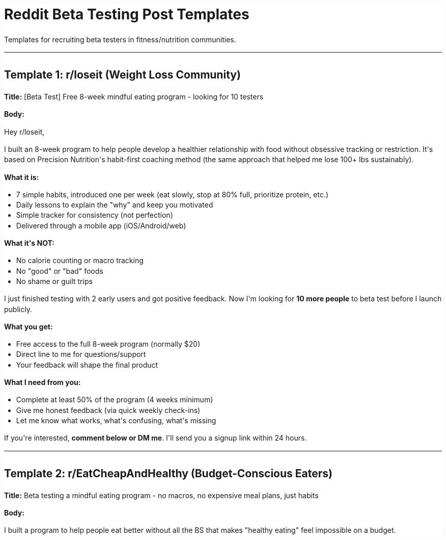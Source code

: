 # Reddit Beta Testing Post Templates

Templates for recruiting beta testers in fitness/nutrition communities.

---

## Template 1: r/loseit (Weight Loss Community)

**Title:** [Beta Test] Free 8-week mindful eating program - looking for 10 testers

**Body:**

Hey r/loseit,

I built an 8-week program to help people develop a healthier relationship with food without obsessive tracking or restriction. It's based on Precision Nutrition's habit-first coaching method (the same approach that helped me lose 100+ lbs sustainably).

**What it is:**
- 7 simple habits, introduced one per week (eat slowly, stop at 80% full, prioritize protein, etc.)
- Daily lessons to explain the "why" and keep you motivated
- Simple tracker for consistency (not perfection)
- Delivered through a mobile app (iOS/Android/web)

**What it's NOT:**
- No calorie counting or macro tracking
- No "good" or "bad" foods
- No shame or guilt trips

I just finished testing with 2 early users and got positive feedback. Now I'm looking for **10 more people** to beta test before I launch publicly.

**What you get:**
- Free access to the full 8-week program (normally $20)
- Direct line to me for questions/support
- Your feedback will shape the final product

**What I need from you:**
- Complete at least 50% of the program (4 weeks minimum)
- Give me honest feedback (via quick weekly check-ins)
- Let me know what works, what's confusing, what's missing

If you're interested, **comment below or DM me**. I'll send you a signup link within 24 hours.

---

## Template 2: r/EatCheapAndHealthy (Budget-Conscious Eaters)

**Title:** Beta testing a mindful eating program - no macros, no expensive meal plans, just habits

**Body:**

I built a program to help people eat better without all the BS that makes "healthy eating" feel impossible on a budget.
